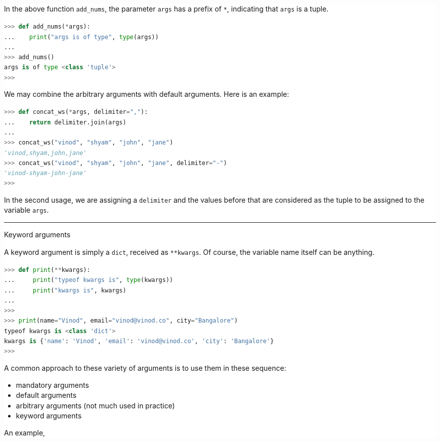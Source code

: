 In the above function `add_nums`, the parameter `args` has a prefix of `*`, indicating that `args` is a tuple.

```python
>>> def add_nums(*args):
...    print("args is of type", type(args))
... 
>>> add_nums()
args is of type <class 'tuple'>
>>> 

```

We may combine the arbitrary arguments with default arguments. Here is an example:

```python
>>> def concat_ws(*args, delimiter=","):
...    return delimiter.join(args)
... 
>>> concat_ws("vinod", "shyam", "john", "jane")
'vinod,shyam,john,jane'
>>> concat_ws("vinod", "shyam", "john", "jane", delimiter="-")
'vinod-shyam-john-jane'
>>> 
```

In the second usage, we are assigning a `delimiter` and the values before that are considered as the tuple to be assigned to the variable `args`.

---

<p class="lead">Keyword arguments</p>

A keyword argument is simply a `dict`, received as `**kwargs`. Of course, the variable name itself can be anything.

```python
>>> def print(**kwargs):
...     print("typeof kwargs is", type(kwargs))
...     print("kwargs is", kwargs)
... 
>>> 
>>> print(name="Vinod", email="vinod@vinod.co", city="Bangalore")
typeof kwargs is <class 'dict'>
kwargs is {'name': 'Vinod', 'email': 'vinod@vinod.co', 'city': 'Bangalore'}
>>> 
```

A common approach to these variety of arguments is to use them in these sequence:

* mandatory arguments
* default arguments
* arbitrary arguments (not much used in practice)
* keyword arguments

An example,
